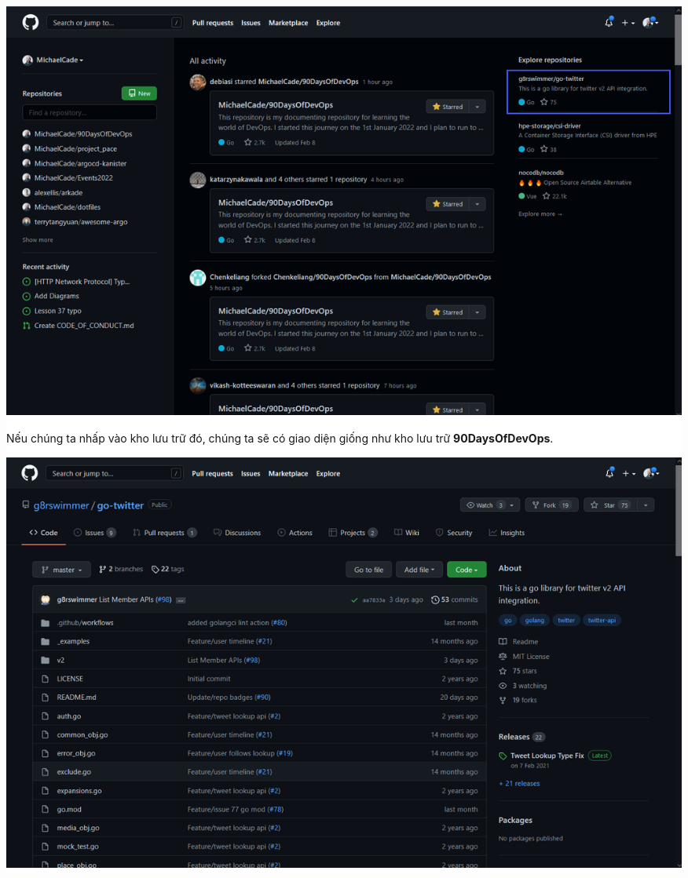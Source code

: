 ![GitHub](/Image/GitHub020.png)

Nếu chúng ta nhấp vào kho lưu trữ đó, chúng ta sẽ có giao diện giống như kho lưu trữ **90DaysOfDevOps**.

![GitHub](/Image/GitHub021.png)
